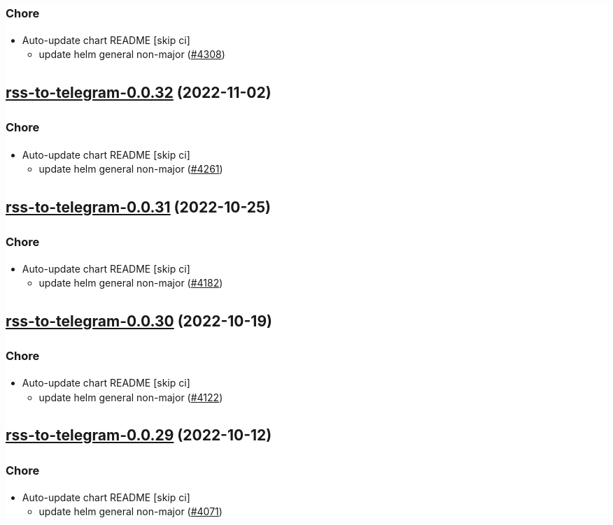 ### Chore

- Auto-update chart README [skip ci]
  - update helm general non-major ([#4308](https://github.com/truecharts/charts/issues/4308))




## [rss-to-telegram-0.0.32](https://github.com/truecharts/charts/compare/rss-to-telegram-0.0.31...rss-to-telegram-0.0.32) (2022-11-02)

### Chore

- Auto-update chart README [skip ci]
  - update helm general non-major ([#4261](https://github.com/truecharts/charts/issues/4261))




## [rss-to-telegram-0.0.31](https://github.com/truecharts/charts/compare/rss-to-telegram-0.0.30...rss-to-telegram-0.0.31) (2022-10-25)

### Chore

- Auto-update chart README [skip ci]
  - update helm general non-major ([#4182](https://github.com/truecharts/charts/issues/4182))




## [rss-to-telegram-0.0.30](https://github.com/truecharts/charts/compare/rss-to-telegram-0.0.29...rss-to-telegram-0.0.30) (2022-10-19)

### Chore

- Auto-update chart README [skip ci]
  - update helm general non-major ([#4122](https://github.com/truecharts/charts/issues/4122))




## [rss-to-telegram-0.0.29](https://github.com/truecharts/charts/compare/rss-to-telegram-0.0.28...rss-to-telegram-0.0.29) (2022-10-12)

### Chore

- Auto-update chart README [skip ci]
  - update helm general non-major ([#4071](https://github.com/truecharts/charts/issues/4071))



